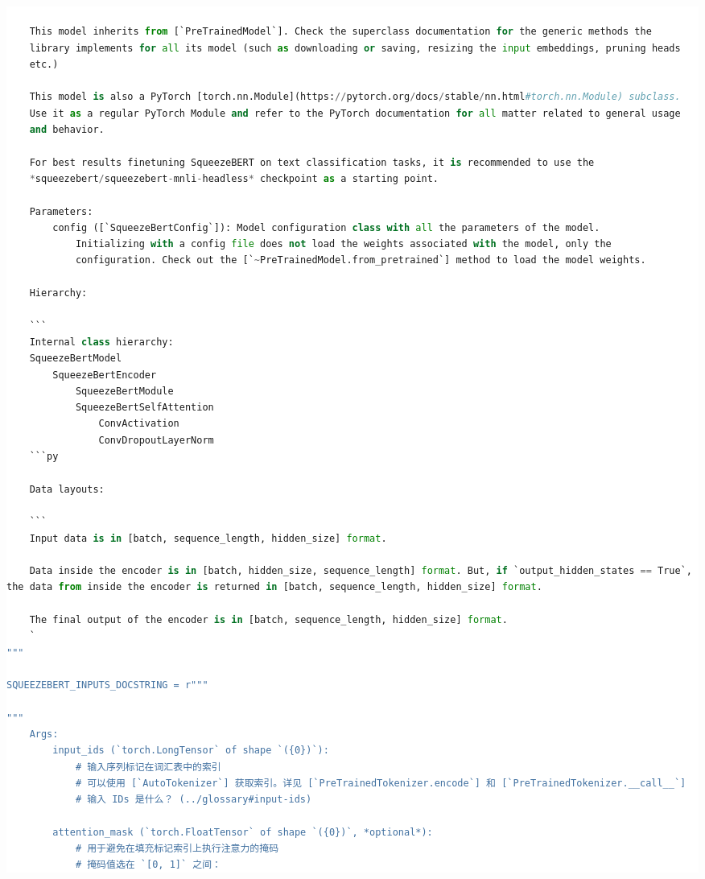 ```py

    This model inherits from [`PreTrainedModel`]. Check the superclass documentation for the generic methods the
    library implements for all its model (such as downloading or saving, resizing the input embeddings, pruning heads
    etc.)

    This model is also a PyTorch [torch.nn.Module](https://pytorch.org/docs/stable/nn.html#torch.nn.Module) subclass.
    Use it as a regular PyTorch Module and refer to the PyTorch documentation for all matter related to general usage
    and behavior.

    For best results finetuning SqueezeBERT on text classification tasks, it is recommended to use the
    *squeezebert/squeezebert-mnli-headless* checkpoint as a starting point.

    Parameters:
        config ([`SqueezeBertConfig`]): Model configuration class with all the parameters of the model.
            Initializing with a config file does not load the weights associated with the model, only the
            configuration. Check out the [`~PreTrainedModel.from_pretrained`] method to load the model weights.

    Hierarchy:

    ```
    Internal class hierarchy:
    SqueezeBertModel
        SqueezeBertEncoder
            SqueezeBertModule
            SqueezeBertSelfAttention
                ConvActivation
                ConvDropoutLayerNorm
    ```py

    Data layouts:

    ```
    Input data is in [batch, sequence_length, hidden_size] format.

    Data inside the encoder is in [batch, hidden_size, sequence_length] format. But, if `output_hidden_states == True`, the data from inside the encoder is returned in [batch, sequence_length, hidden_size] format.

    The final output of the encoder is in [batch, sequence_length, hidden_size] format.
    `
"""

SQUEEZEBERT_INPUTS_DOCSTRING = r"""

"""
    Args:
        input_ids (`torch.LongTensor` of shape `({0})`):
            # 输入序列标记在词汇表中的索引
            # 可以使用 [`AutoTokenizer`] 获取索引。详见 [`PreTrainedTokenizer.encode`] 和 [`PreTrainedTokenizer.__call__`] 
            # 输入 IDs 是什么？ (../glossary#input-ids)

        attention_mask (`torch.FloatTensor` of shape `({0})`, *optional*):
            # 用于避免在填充标记索引上执行注意力的掩码
            # 掩码值选在 `[0, 1]` 之间：
```